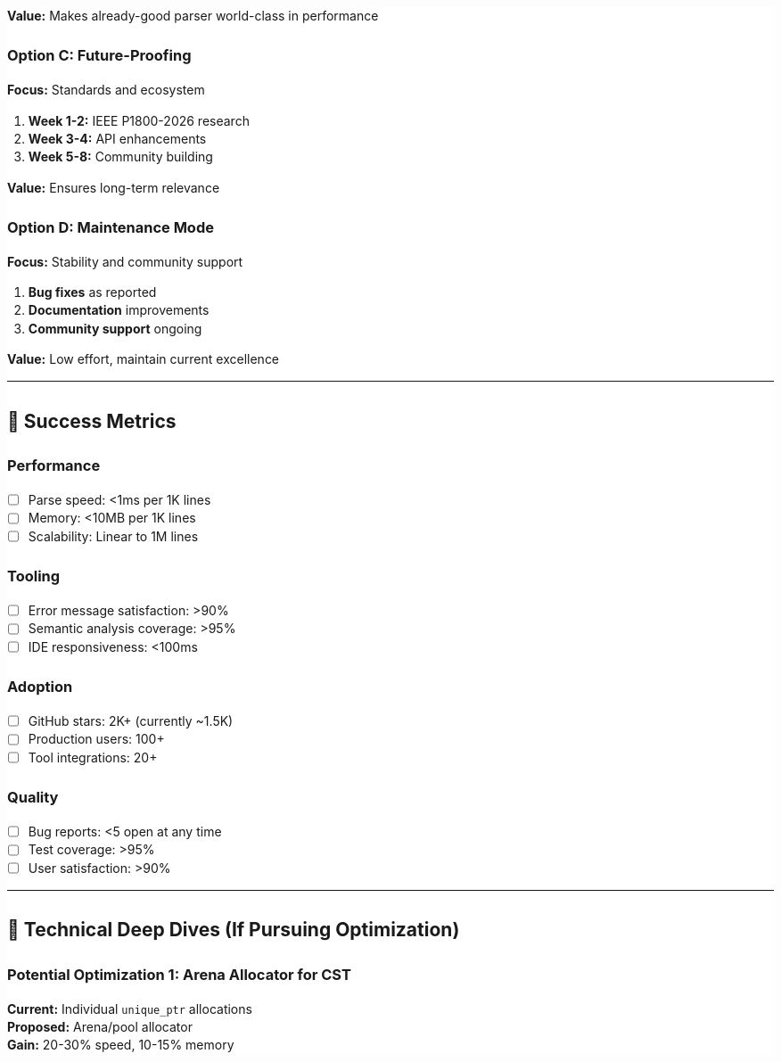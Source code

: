 **Value:** Makes already-good parser world-class in performance

### Option C: Future-Proofing
**Focus:** Standards and ecosystem

1. **Week 1-2:** IEEE P1800-2026 research
2. **Week 3-4:** API enhancements
3. **Week 5-8:** Community building

**Value:** Ensures long-term relevance

### Option D: Maintenance Mode
**Focus:** Stability and community support

1. **Bug fixes** as reported
2. **Documentation** improvements
3. **Community support** ongoing

**Value:** Low effort, maintain current excellence

---

## 🎯 Success Metrics

### Performance
- [ ] Parse speed: <1ms per 1K lines
- [ ] Memory: <10MB per 1K lines
- [ ] Scalability: Linear to 1M lines

### Tooling
- [ ] Error message satisfaction: >90%
- [ ] Semantic analysis coverage: >95%
- [ ] IDE responsiveness: <100ms

### Adoption
- [ ] GitHub stars: 2K+ (currently ~1.5K)
- [ ] Production users: 100+
- [ ] Tool integrations: 20+

### Quality
- [ ] Bug reports: <5 open at any time
- [ ] Test coverage: >95%
- [ ] User satisfaction: >90%

---

## 🔧 Technical Deep Dives (If Pursuing Optimization)

### Potential Optimization 1: Arena Allocator for CST
**Current:** Individual `unique_ptr` allocations  
**Proposed:** Arena/pool allocator  
**Gain:** 20-30% speed, 10-15% memory
